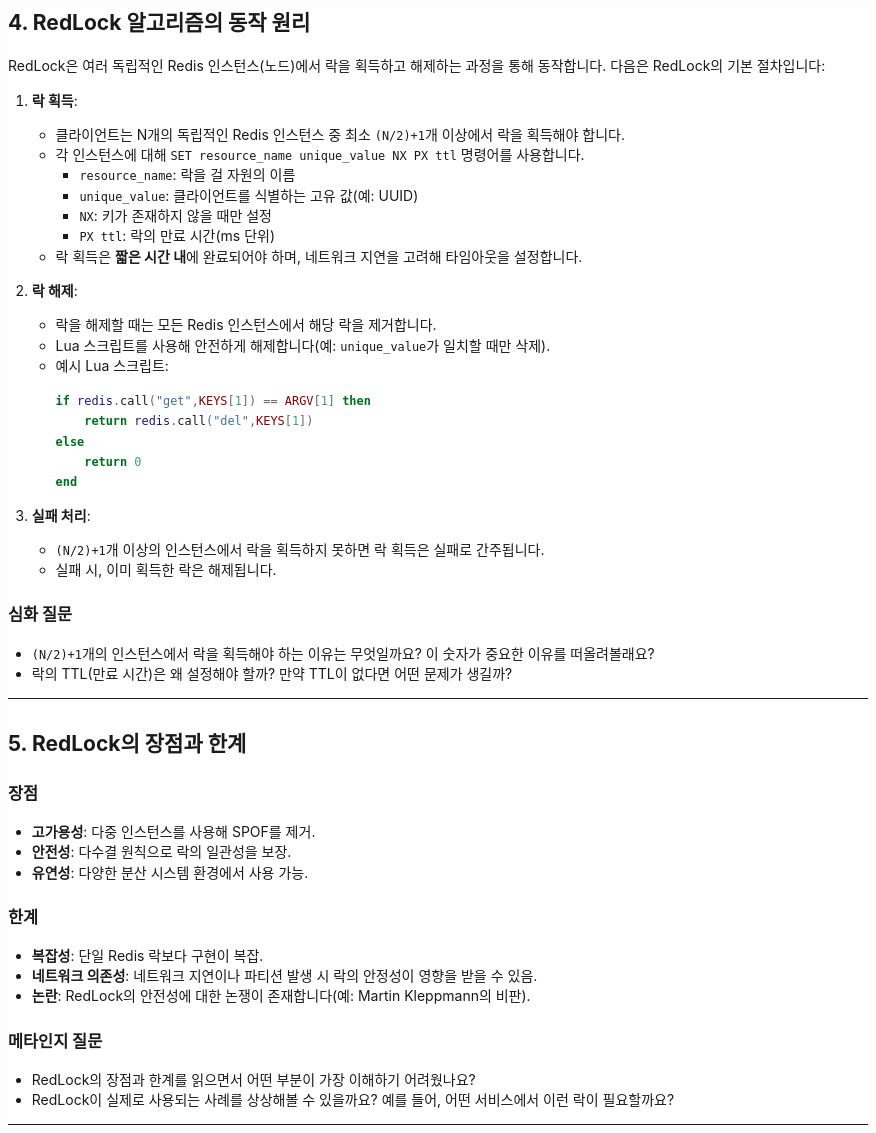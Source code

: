 ## 4. RedLock 알고리즘의 동작 원리
RedLock은 여러 독립적인 Redis 인스턴스(노드)에서 락을 획득하고 해제하는 과정을 통해 동작합니다. 다음은 RedLock의 기본 절차입니다:

1. **락 획득**:
   - 클라이언트는 N개의 독립적인 Redis 인스턴스 중 최소 `(N/2)+1`개 이상에서 락을 획득해야 합니다.
   - 각 인스턴스에 대해 `SET resource_name unique_value NX PX ttl` 명령어를 사용합니다.
     - `resource_name`: 락을 걸 자원의 이름
     - `unique_value`: 클라이언트를 식별하는 고유 값(예: UUID)
     - `NX`: 키가 존재하지 않을 때만 설정
     - `PX ttl`: 락의 만료 시간(ms 단위)
   - 락 획득은 **짧은 시간 내**에 완료되어야 하며, 네트워크 지연을 고려해 타임아웃을 설정합니다.

2. **락 해제**:
   - 락을 해제할 때는 모든 Redis 인스턴스에서 해당 락을 제거합니다.
   - Lua 스크립트를 사용해 안전하게 해제합니다(예: `unique_value`가 일치할 때만 삭제).
   - 예시 Lua 스크립트:
     ```lua
     if redis.call("get",KEYS[1]) == ARGV[1] then
         return redis.call("del",KEYS[1])
     else
         return 0
     end
     ```

3. **실패 처리**:
   - `(N/2)+1`개 이상의 인스턴스에서 락을 획득하지 못하면 락 획득은 실패로 간주됩니다.
   - 실패 시, 이미 획득한 락은 해제됩니다.

### 심화 질문
- `(N/2)+1`개의 인스턴스에서 락을 획득해야 하는 이유는 무엇일까요? 이 숫자가 중요한 이유를 떠올려볼래요?
- 락의 TTL(만료 시간)은 왜 설정해야 할까? 만약 TTL이 없다면 어떤 문제가 생길까?

---

## 5. RedLock의 장점과 한계
### 장점
- **고가용성**: 다중 인스턴스를 사용해 SPOF를 제거.
- **안전성**: 다수결 원칙으로 락의 일관성을 보장.
- **유연성**: 다양한 분산 시스템 환경에서 사용 가능.

### 한계
- **복잡성**: 단일 Redis 락보다 구현이 복잡.
- **네트워크 의존성**: 네트워크 지연이나 파티션 발생 시 락의 안정성이 영향을 받을 수 있음.
- **논란**: RedLock의 안전성에 대한 논쟁이 존재합니다(예: Martin Kleppmann의 비판).

### 메타인지 질문
- RedLock의 장점과 한계를 읽으면서 어떤 부분이 가장 이해하기 어려웠나요?
- RedLock이 실제로 사용되는 사례를 상상해볼 수 있을까요? 예를 들어, 어떤 서비스에서 이런 락이 필요할까요?

---
